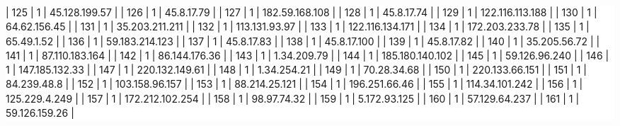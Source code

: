 | 125 |                     1 | 45.128.199.57   |
| 126 |                     1 | 45.8.17.79      |
| 127 |                     1 | 182.59.168.108  |
| 128 |                     1 | 45.8.17.74      |
| 129 |                     1 | 122.116.113.188 |
| 130 |                     1 | 64.62.156.45    |
| 131 |                     1 | 35.203.211.211  |
| 132 |                     1 | 113.131.93.97   |
| 133 |                     1 | 122.116.134.171 |
| 134 |                     1 | 172.203.233.78  |
| 135 |                     1 | 65.49.1.52      |
| 136 |                     1 | 59.183.214.123  |
| 137 |                     1 | 45.8.17.83      |
| 138 |                     1 | 45.8.17.100     |
| 139 |                     1 | 45.8.17.82      |
| 140 |                     1 | 35.205.56.72    |
| 141 |                     1 | 87.110.183.164  |
| 142 |                     1 | 86.144.176.36   |
| 143 |                     1 | 1.34.209.79     |
| 144 |                     1 | 185.180.140.102 |
| 145 |                     1 | 59.126.96.240   |
| 146 |                     1 | 147.185.132.33  |
| 147 |                     1 | 220.132.149.61  |
| 148 |                     1 | 1.34.254.21     |
| 149 |                     1 | 70.28.34.68     |
| 150 |                     1 | 220.133.66.151  |
| 151 |                     1 | 84.239.48.8     |
| 152 |                     1 | 103.158.96.157  |
| 153 |                     1 | 88.214.25.121   |
| 154 |                     1 | 196.251.66.46   |
| 155 |                     1 | 114.34.101.242  |
| 156 |                     1 | 125.229.4.249   |
| 157 |                     1 | 172.212.102.254 |
| 158 |                     1 | 98.97.74.32     |
| 159 |                     1 | 5.172.93.125    |
| 160 |                     1 | 57.129.64.237   |
| 161 |                     1 | 59.126.159.26   |
